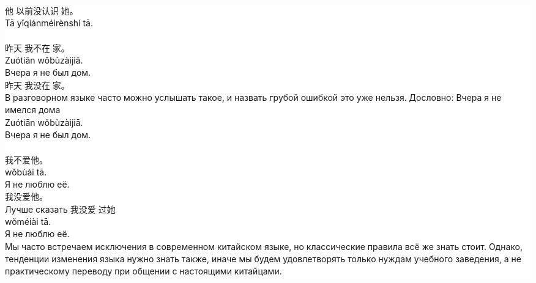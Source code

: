 </div>
<div class="hb n">
	<div class="h">他 以前<span class="b">没</span>认识 她。</div>
	<div class="p">Tā yǐqián<span class="b">méi</span>rènshí tā.</div>
</div>
<br />
<div class="hb">
	<div class="h">昨天 我<span class="b">不</span>在 家。</div>
	<div class="p">Zuótiān wǒ<span class="b">bù</span>zàijiā.</div>
	<div class="t">Вчера я не был дом.</div>
</div>
<div class="hb w">
	<div class="h">昨天 我<span class="b">没</span>在 家。</div>
	<div class="hbtip">В разговорном языке часто можно услышать такое, и назвать грубой ошибкой это уже нельзя. Дословно: Вчера я не имелся дома</div>
	<div class="p">Zuótiān wǒ<span class="b">bù</span>zàijiā.</div>
	<div class="t">Вчера я не был дом.</div>
</div>
<br />
<div class="hb">
	<div class="h">我<span class="b">不</span>爱他。</div>
	<div class="p">wǒ<span class="b">bù</span>ài tā.</div>
	<div class="t">Я не люблю её.</div>
</div>
<div class="hb w">
	<div class="h">我<span class="b">没</span>爱他。</div>
	<div class="hbtip">Лучше сказать <span class="b">我没爱 过她</span></div>
	<div class="p">wǒ<span class="b">méi</span>ài tā.</div>
	<div class="t">Я не люблю её.</div>
</div>
Мы часто встречаем исключения в современном китайском языке, но классические правила всё же знать стоит. Однако, тенденции изменения языка нужно знать также, иначе мы будем удовлетворять только нуждам учебного заведения, а не практическому переводу при общении с настоящими китайцами.